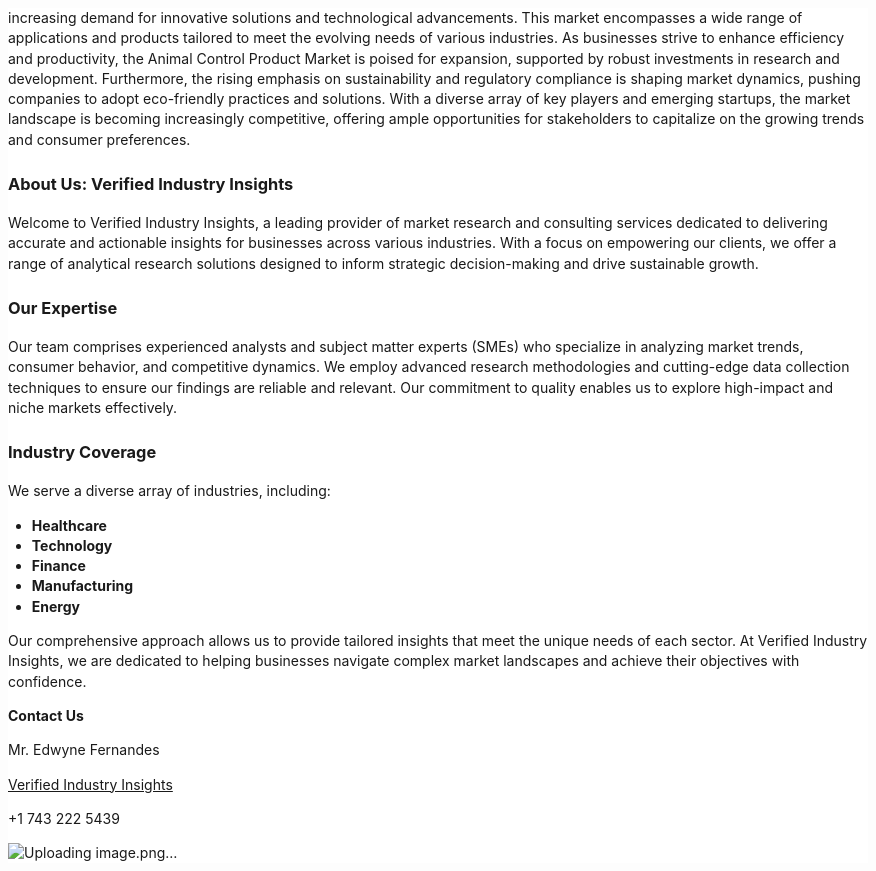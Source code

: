 increasing demand for innovative solutions and technological advancements. This market encompasses a wide range of applications and products tailored to meet the evolving needs of various industries. As businesses strive to enhance efficiency and productivity, the Animal Control Product Market is poised for expansion, supported by robust investments in research and development. Furthermore, the rising emphasis on sustainability and regulatory compliance is shaping market dynamics, pushing companies to adopt eco-friendly practices and solutions. With a diverse array of key players and emerging startups, the market landscape is becoming increasingly competitive, offering ample opportunities for stakeholders to capitalize on the growing trends and consumer preferences.</p><h3>About Us: Verified Industry Insights</h3><p>Welcome to Verified Industry Insights, a leading provider of market research and consulting services dedicated to delivering accurate and actionable insights for businesses across various industries. With a focus on empowering our clients, we offer a range of analytical research solutions designed to inform strategic decision-making and drive sustainable growth.</p><h3>Our Expertise</h3><p>Our team comprises experienced analysts and subject matter experts (SMEs) who specialize in analyzing market trends, consumer behavior, and competitive dynamics. We employ advanced research methodologies and cutting-edge data collection techniques to ensure our findings are reliable and relevant. Our commitment to quality enables us to explore high-impact and niche markets effectively.</p><h3>Industry Coverage</h3><p>We serve a diverse array of industries, including:</p><ul><li><strong>Healthcare</strong></li><li><strong>Technology</strong></li><li><strong>Finance</strong></li><li><strong>Manufacturing</strong></li><li><strong>Energy</strong></li></ul><p>Our comprehensive approach allows us to provide tailored insights that meet the unique needs of each sector. At Verified Industry Insights, we are dedicated to helping businesses navigate complex market landscapes and achieve their objectives with confidence.</p><p><strong>Contact Us</strong></p><p>Mr. Edwyne Fernandes</p><p><a href="https://www.verifiedindustryinsights.com/">Verified Industry Insights</a></p><p>+1 743 222 5439</p>
![Uploading image.png…]()
